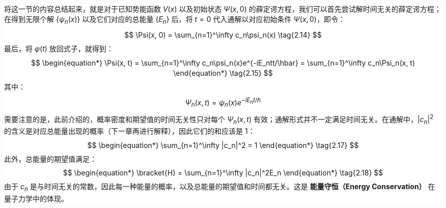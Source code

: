 将这一节的内容总结起来，就是对于已知势能函数 $V(x)$ 以及初始状态 $\Psi(x, 0)$ 的薛定谔方程，我们可以首先尝试解时间无关的薛定谔方程；在得到无限个解 $\{\psi_n(x)\}$ 以及它们对应的总能量 $\{E_n\}$ 后，将 $t = 0$ 代入通解以对应初始条件 $\Psi(x, 0)$，即令：
$$
\Psi(x, 0) = \sum_{n=1}^\infty c_n\psi_n(x) \tag{2.14}
$$
最后，将 $\varphi(t)$ 放回式子，就得到：
$$
\begin{equation*}
	\Psi(x, t) = \sum_{n=1}^\infty c_n\psi_n(x)e^{-iE_ntt/\hbar} = \sum_{n=1}^\infty c_n\Psi_n(x, t)
\end{equation*} \tag{2.15}
$$
其中：
$$
\begin{equation*}
	\Psi_n(x, t) = \psi_n(x)e^{-iE_nt/\hbar}
\end{equation*} \tag{2.16}
$$
需要注意的是，此前介绍的，概率密度和期望值的时间无关性只对每个 $\Psi_n(x, t)$ 有效；通解形式并不一定满足时间无关。在通解中，$|c_n|^2$ 的含义是对应总能量出现的概率（下一章再进行解释），因此它们的和应该是 $1$：
$$
\begin{equation*}
	\sum_{n=1}^\infty |c_n|^2 = 1
\end{equation*} \tag{2.17}
$$
此外，总能量的期望值满足：
$$
\begin{equation*}
	\bracket{H} = \sum_{n=1}^\infty |c_n|^2E_n
\end{equation*} \tag{2.18}
$$
由于 $c_n$ 是与时间无关的常数，因此每一种能量的概率，以及总能量的期望值和时间都无关。这是 **能量守恒（Energy Conservation）** 在量子力学中的体现。